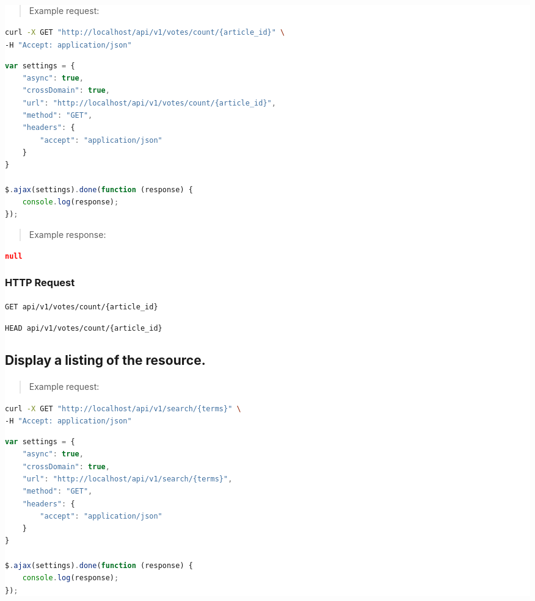 > Example request:

```bash
curl -X GET "http://localhost/api/v1/votes/count/{article_id}" \
-H "Accept: application/json"
```

```javascript
var settings = {
    "async": true,
    "crossDomain": true,
    "url": "http://localhost/api/v1/votes/count/{article_id}",
    "method": "GET",
    "headers": {
        "accept": "application/json"
    }
}

$.ajax(settings).done(function (response) {
    console.log(response);
});
```

> Example response:

```json
null
```

### HTTP Request
`GET api/v1/votes/count/{article_id}`

`HEAD api/v1/votes/count/{article_id}`





## Display a listing of the resource.

> Example request:

```bash
curl -X GET "http://localhost/api/v1/search/{terms}" \
-H "Accept: application/json"
```

```javascript
var settings = {
    "async": true,
    "crossDomain": true,
    "url": "http://localhost/api/v1/search/{terms}",
    "method": "GET",
    "headers": {
        "accept": "application/json"
    }
}

$.ajax(settings).done(function (response) {
    console.log(response);
});
```
